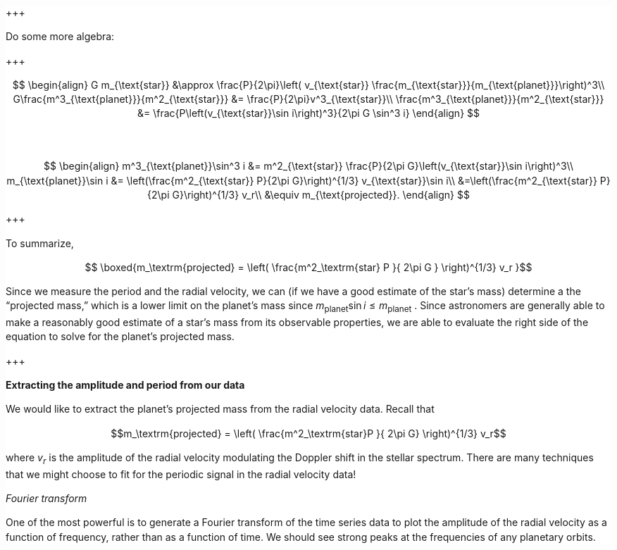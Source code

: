 +++

Do some more algebra:

+++

$$
\begin{align}
G m_{\text{star}} &\approx \frac{P}{2\pi}\left( v_{\text{star}} \frac{m_{\text{star}}}{m_{\text{planet}}}\right)^3\\
G\frac{m^3_{\text{planet}}}{m^2_{\text{star}}} &= \frac{P}{2\pi}v^3_{\text{star}}\\
\frac{m^3_{\text{planet}}}{m^2_{\text{star}}} &= \frac{P\left(v_{\text{star}}\sin i\right)^3}{2\pi G \sin^3 i}
\end{align}
$$
&nbsp;    
&nbsp;    
$$
\begin{align}
m^3_{\text{planet}}\sin^3 i &= m^2_{\text{star}} \frac{P}{2\pi G}\left(v_{\text{star}}\sin i\right)^3\\
m_{\text{planet}}\sin i &= \left(\frac{m^2_{\text{star}} P}{2\pi G}\right)^{1/3} v_{\text{star}}\sin i\\
&=\left(\frac{m^2_{\text{star}} P}{2\pi G}\right)^{1/3} v_r\\
&\equiv m_{\text{projected}}.
\end{align}
$$

+++

To summarize,

$$ \boxed{m_\textrm{projected} = \left( \frac{m^2_\textrm{star} P }{ 2\pi G } \right)^{1/3} v_r }$$

Since we measure the period and the radial velocity, we can (if we have a good estimate of the star’s mass) determine a the “projected mass,” which is a lower limit on the planet’s mass since $m_\textrm{planet} \sin i \leq m_\textrm{planet}$ . Since astronomers are generally able to make a reasonably good estimate of a star’s mass from its observable properties, we are able to evaluate the right side of the equation to solve for the planet’s projected mass.

+++

**Extracting the amplitude and period from our data**

We would like to extract the planet’s projected mass from the radial velocity data. Recall that

$$m_\textrm{projected} = \left( \frac{m^2_\textrm{star}P }{ 2\pi G} \right)^{1/3} v_r$$

where $v_r$ is the amplitude of the radial velocity modulating the Doppler shift in the stellar spectrum. There are many techniques that we might choose to fit for the periodic signal in the radial velocity data!

*Fourier transform*

One of the most powerful is to generate a Fourier transform of the time series data to plot the amplitude of the radial velocity as a function of frequency, rather than as a function of time. We should see strong peaks at the frequencies of any planetary orbits.
